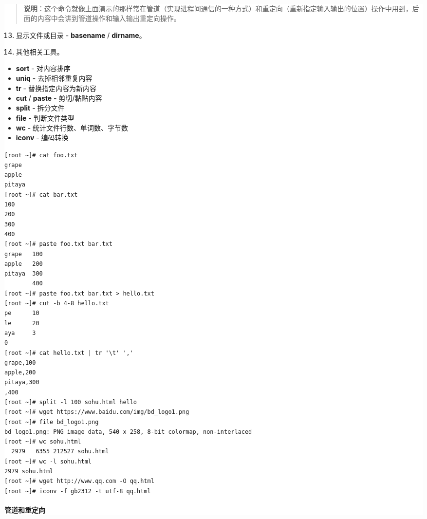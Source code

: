    > **说明**：这个命令就像上面演示的那样常在管道（实现进程间通信的一种方式）和重定向（重新指定输入输出的位置）操作中用到，后面的内容中会讲到管道操作和输入输出重定向操作。

13. 显示文件或目录 - **basename** / **dirname**。

14. 其他相关工具。 

   - **sort** - 对内容排序
   - **uniq** - 去掉相邻重复内容
   - **tr** - 替换指定内容为新内容
   - **cut** / **paste** - 剪切/黏贴内容
   - **split** - 拆分文件
   - **file** - 判断文件类型
   - **wc** - 统计文件行数、单词数、字节数
   - **iconv** - 编码转换

   ```Shell
   [root ~]# cat foo.txt
   grape
   apple
   pitaya
   [root ~]# cat bar.txt
   100
   200
   300
   400
   [root ~]# paste foo.txt bar.txt
   grape   100
   apple   200
   pitaya  300
           400
   [root ~]# paste foo.txt bar.txt > hello.txt
   [root ~]# cut -b 4-8 hello.txt
   pe      10
   le      20
   aya     3
   0
   [root ~]# cat hello.txt | tr '\t' ','
   grape,100
   apple,200
   pitaya,300
   ,400
   [root ~]# split -l 100 sohu.html hello
   [root ~]# wget https://www.baidu.com/img/bd_logo1.png
   [root ~]# file bd_logo1.png
   bd_logo1.png: PNG image data, 540 x 258, 8-bit colormap, non-interlaced
   [root ~]# wc sohu.html
     2979   6355 212527 sohu.html
   [root ~]# wc -l sohu.html
   2979 sohu.html
   [root ~]# wget http://www.qq.com -O qq.html
   [root ~]# iconv -f gb2312 -t utf-8 qq.html
   ```

#### 管道和重定向
